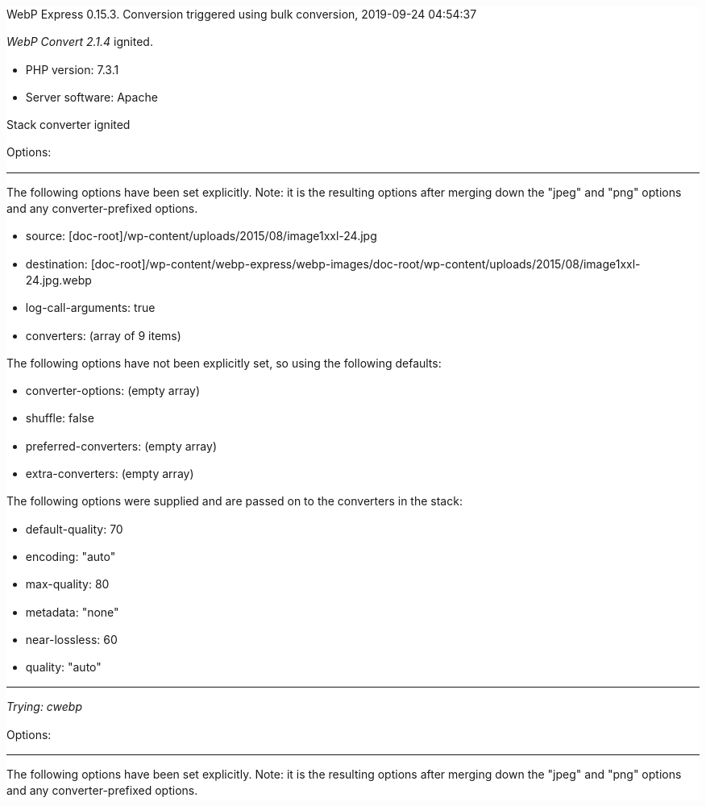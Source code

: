 WebP Express 0.15.3. Conversion triggered using bulk conversion, 2019-09-24 04:54:37


*WebP Convert 2.1.4*  ignited.

- PHP version: 7.3.1

- Server software: Apache


Stack converter ignited


Options:

------------

The following options have been set explicitly. Note: it is the resulting options after merging down the "jpeg" and "png" options and any converter-prefixed options.

- source: [doc-root]/wp-content/uploads/2015/08/image1xxl-24.jpg

- destination: [doc-root]/wp-content/webp-express/webp-images/doc-root/wp-content/uploads/2015/08/image1xxl-24.jpg.webp

- log-call-arguments: true

- converters: (array of 9 items)


The following options have not been explicitly set, so using the following defaults:

- converter-options: (empty array)

- shuffle: false

- preferred-converters: (empty array)

- extra-converters: (empty array)


The following options were supplied and are passed on to the converters in the stack:

- default-quality: 70

- encoding: "auto"

- max-quality: 80

- metadata: "none"

- near-lossless: 60

- quality: "auto"

------------



*Trying: cwebp* 


Options:

------------

The following options have been set explicitly. Note: it is the resulting options after merging down the "jpeg" and "png" options and any converter-prefixed options.
